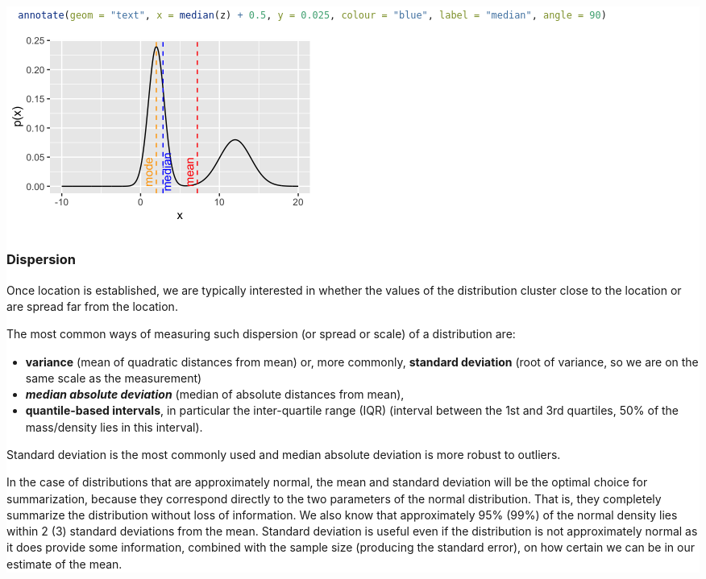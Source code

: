 ```r
  annotate(geom = "text", x = median(z) + 0.5, y = 0.025, colour = "blue", label = "median", angle = 90)
```

<img src="05-Summarizing-data-01_files/figure-html/unnamed-chunk-2-1.png" width="384" />

### Dispersion

Once location is established, we are typically interested in whether the values of the distribution cluster close to the location or are spread far from the location. 

The most common ways of measuring such dispersion (or spread or scale) of a distribution are:

* **variance** (mean of quadratic distances from mean) or, more commonly, **standard deviation** (root of variance, so we are on the same scale as the measurement)
* ***median absolute deviation*** (median of absolute distances from mean),
* **quantile-based intervals**, in particular the inter-quartile range (IQR) (interval between the 1st and 3rd quartiles, 50% of the mass/density lies in this interval).

Standard deviation is the most commonly used and median absolute deviation is more robust to outliers.

In the case of distributions that are approximately normal, the mean and standard deviation will be the optimal choice for summarization, because they correspond directly to the two parameters of the normal distribution. That is, they completely summarize the distribution without loss of information. We also know that approximately 95% (99%) of the normal density lies within 2 (3) standard deviations from the mean. Standard deviation is useful even if the distribution is not approximately normal as it does provide some information, combined with the sample size (producing the standard error), on how certain we can be in our estimate of the mean.
